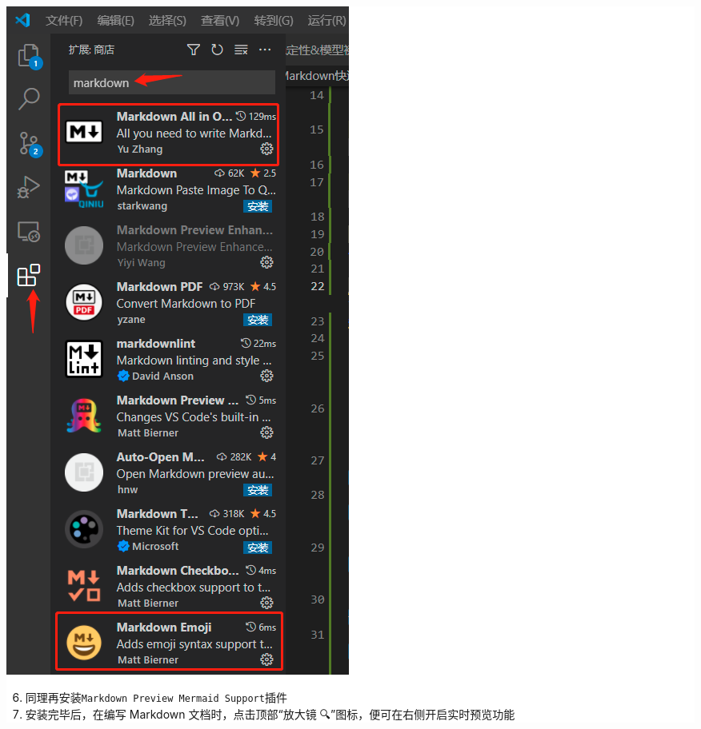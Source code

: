   ![step3](Images/git_tutorials_2.png)

6. 同理再安装`Markdown Preview Mermaid Support`插件
7. 安装完毕后，在编写 Markdown 文档时，点击顶部“放大镜 🔍”图标，便可在右侧开启实时预览功能
